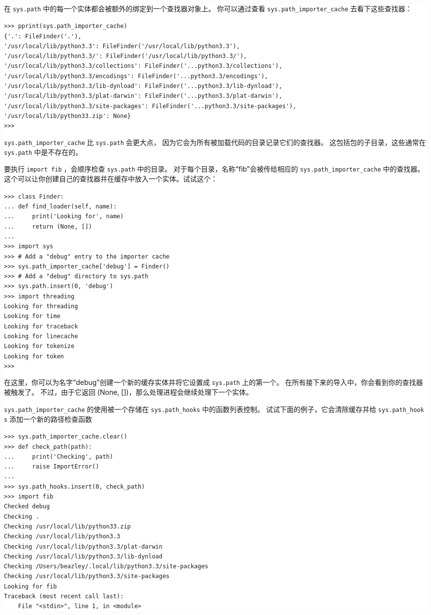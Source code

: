 在 `sys.path` 中的每一个实体都会被额外的绑定到一个查找器对象上。 你可以通过查看 `sys.path_importer_cache` 去看下这些查找器：

```
>>> pprint(sys.path_importer_cache)
{'.': FileFinder('.'),
'/usr/local/lib/python3.3': FileFinder('/usr/local/lib/python3.3'),
'/usr/local/lib/python3.3/': FileFinder('/usr/local/lib/python3.3/'),
'/usr/local/lib/python3.3/collections': FileFinder('...python3.3/collections'),
'/usr/local/lib/python3.3/encodings': FileFinder('...python3.3/encodings'),
'/usr/local/lib/python3.3/lib-dynload': FileFinder('...python3.3/lib-dynload'),
'/usr/local/lib/python3.3/plat-darwin': FileFinder('...python3.3/plat-darwin'),
'/usr/local/lib/python3.3/site-packages': FileFinder('...python3.3/site-packages'),
'/usr/local/lib/python33.zip': None}
>>>
```

`sys.path_importer_cache` 比 `sys.path` 会更大点， 因为它会为所有被加载代码的目录记录它们的查找器。 这包括包的子目录，这些通常在 `sys.path` 中是不存在的。

要执行 `import fib` ，会顺序检查 `sys.path` 中的目录。 对于每个目录，名称“fib”会被传给相应的 `sys.path_importer_cache` 中的查找器。 这个可以让你创建自己的查找器并在缓存中放入一个实体。试试这个：

```
>>> class Finder:
... def find_loader(self, name):
...     print('Looking for', name)
...     return (None, [])
...
>>> import sys
>>> # Add a "debug" entry to the importer cache
>>> sys.path_importer_cache['debug'] = Finder()
>>> # Add a "debug" directory to sys.path
>>> sys.path.insert(0, 'debug')
>>> import threading
Looking for threading
Looking for time
Looking for traceback
Looking for linecache
Looking for tokenize
Looking for token
>>>
```

在这里，你可以为名字“debug”创建一个新的缓存实体并将它设置成 `sys.path` 上的第一个。 在所有接下来的导入中，你会看到你的查找器被触发了。 不过，由于它返回 (None, [])，那么处理进程会继续处理下一个实体。

`sys.path_importer_cache` 的使用被一个存储在 `sys.path_hooks` 中的函数列表控制。 试试下面的例子，它会清除缓存并给 `sys.path_hooks` 添加一个新的路径检查函数

```
>>> sys.path_importer_cache.clear()
>>> def check_path(path):
...     print('Checking', path)
...     raise ImportError()
...
>>> sys.path_hooks.insert(0, check_path)
>>> import fib
Checked debug
Checking .
Checking /usr/local/lib/python33.zip
Checking /usr/local/lib/python3.3
Checking /usr/local/lib/python3.3/plat-darwin
Checking /usr/local/lib/python3.3/lib-dynload
Checking /Users/beazley/.local/lib/python3.3/site-packages
Checking /usr/local/lib/python3.3/site-packages
Looking for fib
Traceback (most recent call last):
    File "<stdin>", line 1, in <module>
```